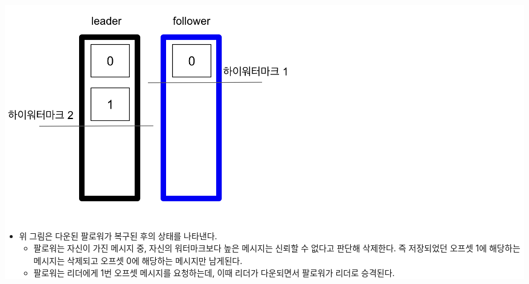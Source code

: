 <img src="https://github.com/programmer-sjk/TIL/blob/main/images/message-queue/leader-epoch-2.png" width="500">

- 위 그림은 다운된 팔로워가 복구된 후의 상태를 나타낸다.
  - 팔로워는 자신이 가진 메시지 중, 자신의 워터마크보다 높은 메시지는 신뢰할 수 없다고 판단해 삭제한다. 즉 저장되었던 오프셋 1에 해당하는 메시지는 삭제되고 오프셋 0에 해당하는 메시지만 남게된다.
  - 팔로워는 리더에게 1번 오프셋 메시지를 요청하는데, 이때 리더가 다운되면서 팔로워가 리더로 승격된다.
